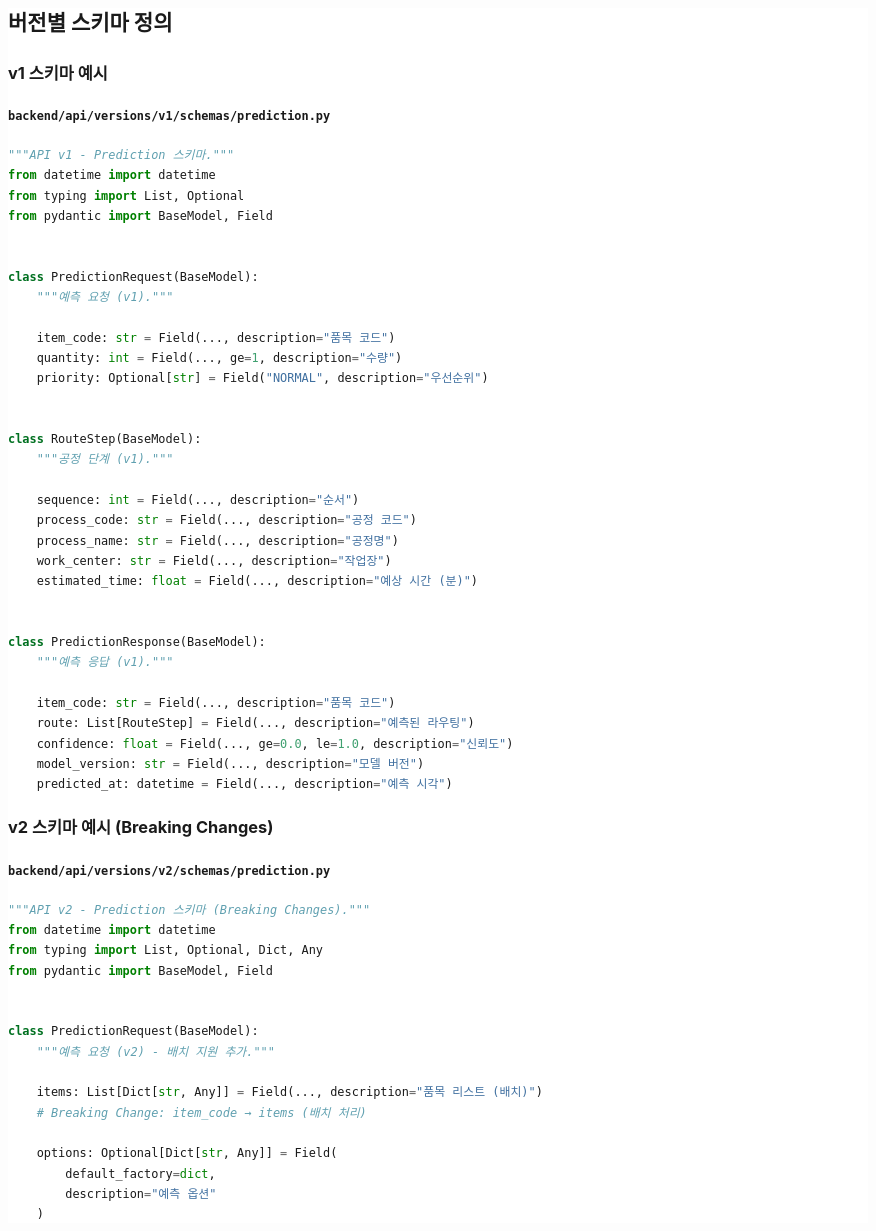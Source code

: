 
## 버전별 스키마 정의

### v1 스키마 예시

#### `backend/api/versions/v1/schemas/prediction.py`

```python
"""API v1 - Prediction 스키마."""
from datetime import datetime
from typing import List, Optional
from pydantic import BaseModel, Field


class PredictionRequest(BaseModel):
    """예측 요청 (v1)."""

    item_code: str = Field(..., description="품목 코드")
    quantity: int = Field(..., ge=1, description="수량")
    priority: Optional[str] = Field("NORMAL", description="우선순위")


class RouteStep(BaseModel):
    """공정 단계 (v1)."""

    sequence: int = Field(..., description="순서")
    process_code: str = Field(..., description="공정 코드")
    process_name: str = Field(..., description="공정명")
    work_center: str = Field(..., description="작업장")
    estimated_time: float = Field(..., description="예상 시간 (분)")


class PredictionResponse(BaseModel):
    """예측 응답 (v1)."""

    item_code: str = Field(..., description="품목 코드")
    route: List[RouteStep] = Field(..., description="예측된 라우팅")
    confidence: float = Field(..., ge=0.0, le=1.0, description="신뢰도")
    model_version: str = Field(..., description="모델 버전")
    predicted_at: datetime = Field(..., description="예측 시각")
```

### v2 스키마 예시 (Breaking Changes)

#### `backend/api/versions/v2/schemas/prediction.py`

```python
"""API v2 - Prediction 스키마 (Breaking Changes)."""
from datetime import datetime
from typing import List, Optional, Dict, Any
from pydantic import BaseModel, Field


class PredictionRequest(BaseModel):
    """예측 요청 (v2) - 배치 지원 추가."""

    items: List[Dict[str, Any]] = Field(..., description="품목 리스트 (배치)")
    # Breaking Change: item_code → items (배치 처리)

    options: Optional[Dict[str, Any]] = Field(
        default_factory=dict,
        description="예측 옵션"
    )

```